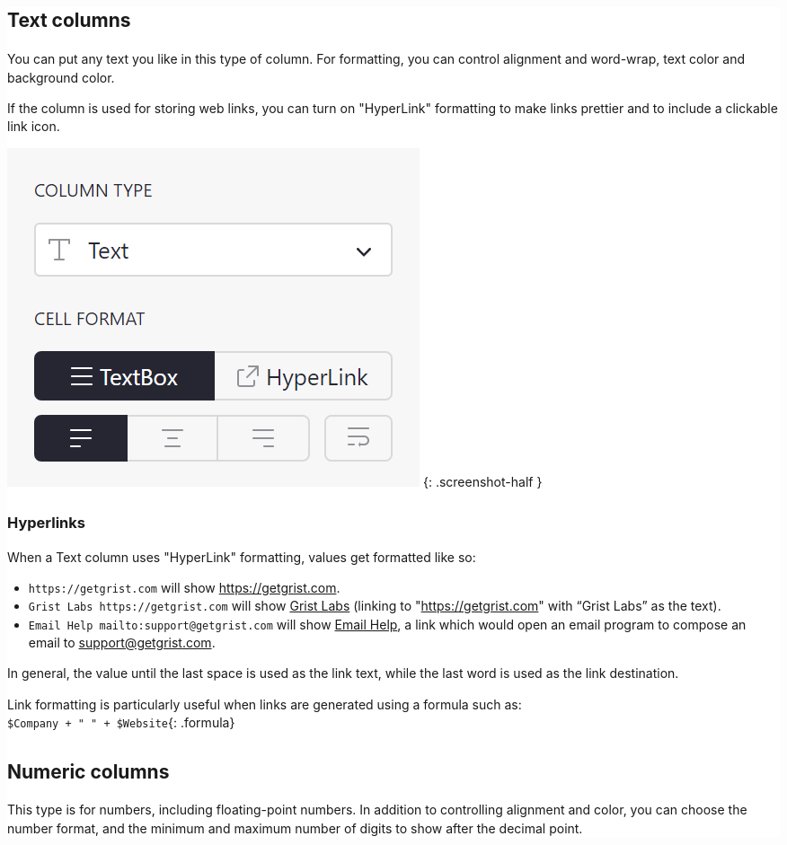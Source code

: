 ## Text columns

You can put any text you like in this type of column.  For formatting,
you can control alignment and word-wrap, text color and background color.

If the column is used for storing web links, you can turn on "HyperLink"
formatting to make links prettier and to include a clickable link icon.

<span class="screenshot-large">*![columns-format-text](images/columns/columns-format-text.png)*</span>
{: .screenshot-half }

### Hyperlinks

When a Text column uses "HyperLink" formatting, values get formatted like so:

- `https://getgrist.com` will show <https://getgrist.com>.
- `Grist Labs https://getgrist.com` will show [Grist Labs](https://getgrist.com) (linking to
  "https://getgrist.com" with “Grist Labs” as the text).
- `Email Help mailto:support@getgrist.com` will show <a href="mailto:support@getgrist.com">Email
  Help</a>, a link which would open an email program to compose an email to support@getgrist.com.

In general, the value until the last space is used as the link text, while the last word is used as the link destination.

Link formatting is particularly useful when links are generated using a formula such as:  
`$Company + " " + $Website`{: .formula}

## Numeric columns

This type is for numbers, including floating-point numbers. In addition to controlling alignment
and color, you can choose the number format, and the minimum and maximum number of digits to
show after the decimal point.
